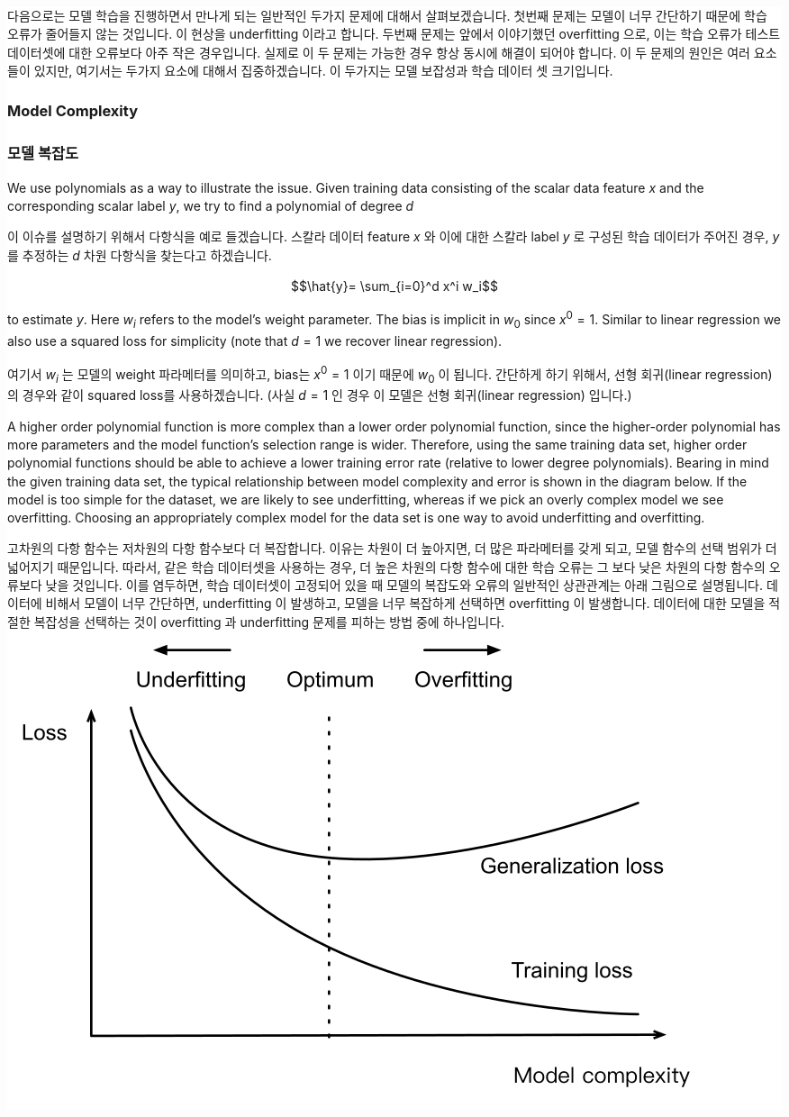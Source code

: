 다음으로는 모델 학습을 진행하면서 만나게 되는 일반적인 두가지 문제에 대해서 살펴보겠습니다. 첫번째 문제는 모델이 너무 간단하기 때문에 학습 오류가 줄어들지 않는 것입니다. 이 현상을 underfitting 이라고 합니다. 두번째 문제는 앞에서 이야기했던 overfitting 으로, 이는 학습 오류가 테스트 데이터셋에 대한 오류보다 아주 작은 경우입니다. 실제로 이 두 문제는 가능한 경우 항상 동시에 해결이 되어야 합니다. 이 두 문제의 원인은 여러 요소들이 있지만, 여기서는 두가지 요소에 대해서 집중하겠습니다. 이 두가지는 모델 보잡성과 학습 데이터 셋 크기입니다.

### Model Complexity
### 모델 복잡도

We use polynomials as a way to illustrate the issue. Given training data consisting of the scalar data feature $x$ and the corresponding scalar label $y$, we try to find a polynomial of degree $d$

이 이슈를 설명하기 위해서 다항식을 예로 들겠습니다. 스칼라 데이터 feature $x$ 와 이에 대한 스칼라 label $y$  로 구성된 학습 데이터가 주어진 경우, $y$ 를 추정하는 $d$ 차원 다항식을 찾는다고 하겠습니다.

$$\hat{y}= \sum_{i=0}^d x^i w_i$$

to estimate $y$. Here $w_i$ refers to the model’s weight parameter. The bias is implicit in $w_0$ since $x^0 = 1$. Similar to linear regression we also use a squared loss for simplicity (note that $d = 1$ we recover linear regression).

여기서  $w_i$ 는 모델의 weight 파라메터를 의미하고, bias는 $x^0 = 1$ 이기 때문에  $w_0$ 이 됩니다. 간단하게 하기 위해서, 선형 회귀(linear regression)의 경우와 같이 squared loss를 사용하겠습니다. (사실 $d=1$ 인 경우 이 모델은 선형 회귀(linear regression) 입니다.)

A higher order polynomial function is more complex than a lower order polynomial function, since the higher-order polynomial has more parameters and the model function’s selection range is wider.  Therefore, using the same training data set, higher order polynomial functions should be able to achieve a lower training error rate (relative to lower degree polynomials).  Bearing in mind the given training data set, the typical relationship between model complexity and error is shown in the diagram below. If the model is too simple for the dataset, we are likely to see underfitting, whereas if we pick an overly complex model we see overfitting. Choosing an appropriately complex model for the data set is one way to avoid underfitting and overfitting.

고차원의 다항 함수는 저차원의 다항 함수보다 더 복잡합니다. 이유는 차원이 더 높아지면, 더 많은 파라메터를 갖게 되고, 모델 함수의 선택 범위가 더 넓어지기 때문입니다. 따라서, 같은 학습 데이터셋을 사용하는 경우, 더 높은 차원의 다항 함수에 대한 학습 오류는 그 보다 낮은 차원의 다항 함수의 오류보다 낮을 것입니다. 이를 염두하면, 학습 데이터셋이 고정되어 있을 때 모델의 복잡도와 오류의 일반적인 상관관계는 아래 그림으로 설명됩니다. 데이터에 비해서 모델이 너무 간단하면, underfitting 이 발생하고, 모델을 너무 복잡하게 선택하면 overfitting 이 발생합니다. 데이터에 대한 모델을 적절한 복잡성을 선택하는 것이 overfitting 과 underfitting 문제를 피하는 방법 중에 하나입니다.


![Influence of Model Complexity on Underfitting and Overfitting](../img/capacity_vs_error.svg)
